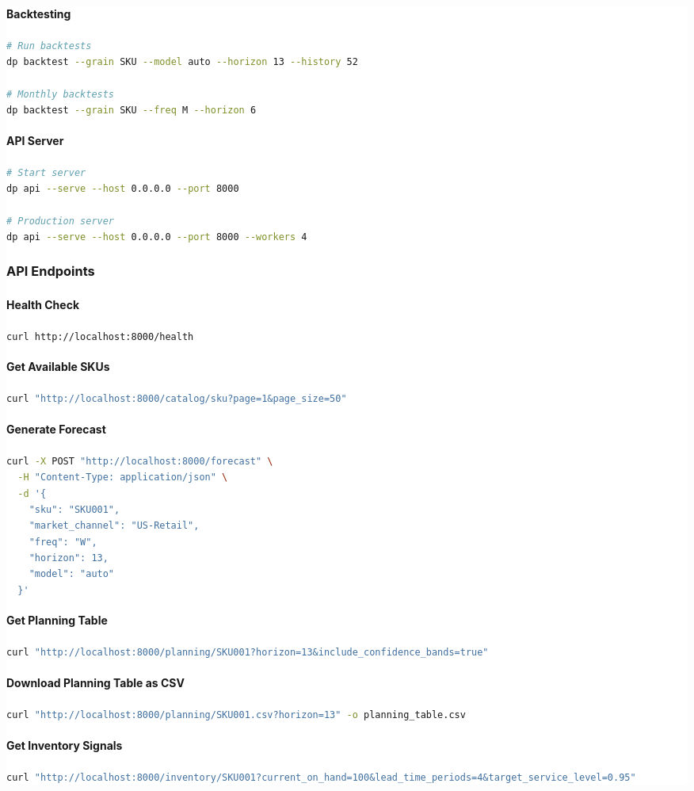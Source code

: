 #### Backtesting
```bash
# Run backtests
dp backtest --grain SKU --model auto --horizon 13 --history 52

# Monthly backtests
dp backtest --grain SKU --freq M --horizon 6
```

#### API Server
```bash
# Start server
dp api --serve --host 0.0.0.0 --port 8000

# Production server
dp api --serve --host 0.0.0.0 --port 8000 --workers 4
```

### API Endpoints

#### Health Check
```bash
curl http://localhost:8000/health
```

#### Get Available SKUs
```bash
curl "http://localhost:8000/catalog/sku?page=1&page_size=50"
```

#### Generate Forecast
```bash
curl -X POST "http://localhost:8000/forecast" \
  -H "Content-Type: application/json" \
  -d '{
    "sku": "SKU001",
    "market_channel": "US-Retail",
    "freq": "W",
    "horizon": 13,
    "model": "auto"
  }'
```

#### Get Planning Table
```bash
curl "http://localhost:8000/planning/SKU001?horizon=13&include_confidence_bands=true"
```

#### Download Planning Table as CSV
```bash
curl "http://localhost:8000/planning/SKU001.csv?horizon=13" -o planning_table.csv
```

#### Get Inventory Signals
```bash
curl "http://localhost:8000/inventory/SKU001?current_on_hand=100&lead_time_periods=4&target_service_level=0.95"
```

